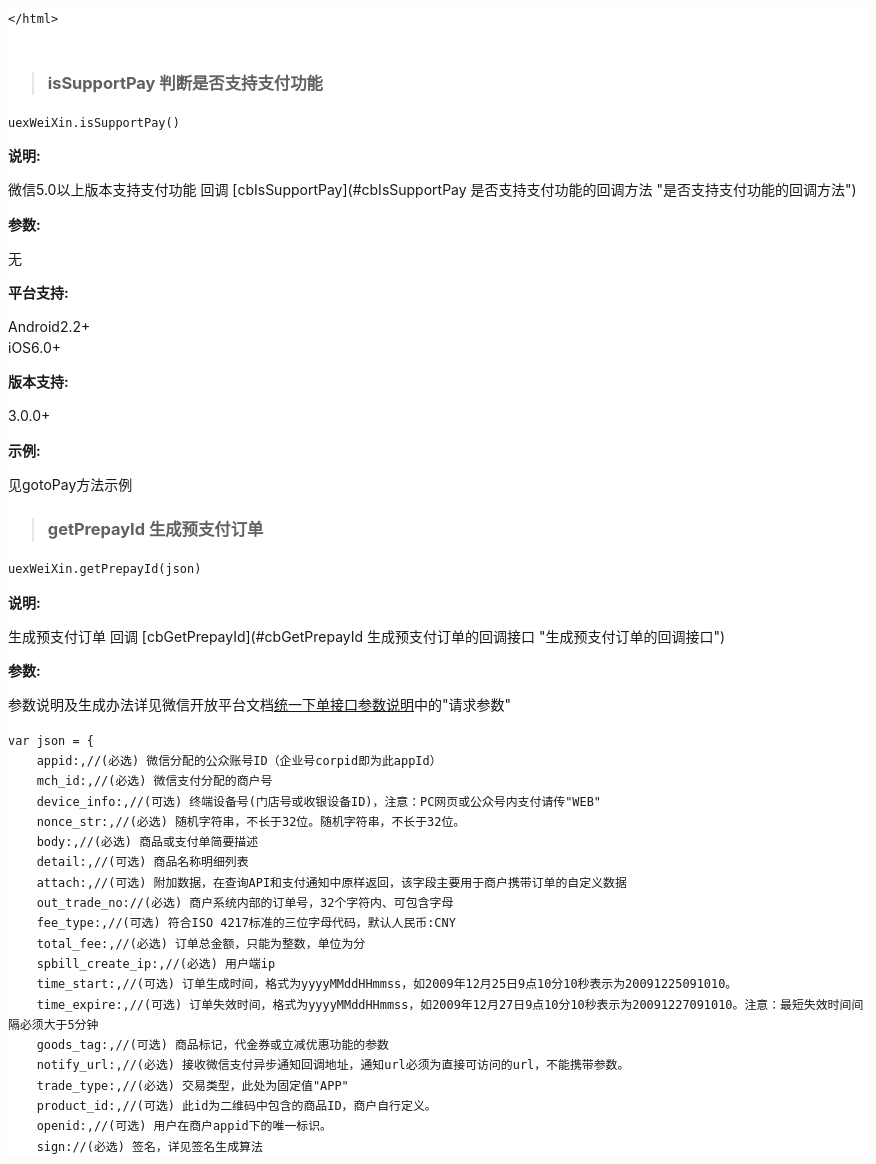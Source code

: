 ```
</html>
    
```

> ### isSupportPay 判断是否支持支付功能

`uexWeiXin.isSupportPay()`

**说明:**

微信5.0以上版本支持支付功能
回调 [cbIsSupportPay](#cbIsSupportPay 是否支持支付功能的回调方法 "是否支持支付功能的回调方法")
   

**参数:**

无 

**平台支持:**

Android2.2+  
iOS6.0+  

**版本支持:**

3.0.0+   

**示例:**

见gotoPay方法示例  

> ### getPrepayId 生成预支付订单

`uexWeiXin.getPrepayId(json)`

**说明:**

生成预支付订单 
回调 [cbGetPrepayId](#cbGetPrepayId 生成预支付订单的回调接口 "生成预支付订单的回调接口") 

**参数:**

参数说明及生成办法详见微信开放平台文档[统一下单接口参数说明](http://pay.weixin.qq.com/wiki/doc/api/app.php?chapter=9_1 "统一下单接口参数说明")中的"请求参数" 

```
var json = {
    appid:,//(必选) 微信分配的公众账号ID（企业号corpid即为此appId） 
    mch_id:,//(必选) 微信支付分配的商户号
    device_info:,//(可选) 终端设备号(门店号或收银设备ID)，注意：PC网页或公众号内支付请传"WEB"
    nonce_str:,//(必选) 随机字符串，不长于32位。随机字符串，不长于32位。
    body:,//(必选) 商品或支付单简要描述
    detail:,//(可选) 商品名称明细列表
    attach:,//(可选) 附加数据，在查询API和支付通知中原样返回，该字段主要用于商户携带订单的自定义数据
    out_trade_no://(必选) 商户系统内部的订单号，32个字符内、可包含字母
    fee_type:,//(可选) 符合ISO 4217标准的三位字母代码，默认人民币:CNY
    total_fee:,//(必选) 订单总金额，只能为整数，单位为分
    spbill_create_ip:,//(必选) 用户端ip
    time_start:,//(可选) 订单生成时间，格式为yyyyMMddHHmmss，如2009年12月25日9点10分10秒表示为20091225091010。
    time_expire:,//(可选) 订单失效时间，格式为yyyyMMddHHmmss，如2009年12月27日9点10分10秒表示为20091227091010。注意：最短失效时间间隔必须大于5分钟
    goods_tag:,//(可选) 商品标记，代金券或立减优惠功能的参数
    notify_url:,//(必选) 接收微信支付异步通知回调地址，通知url必须为直接可访问的url，不能携带参数。
    trade_type:,//(必选) 交易类型，此处为固定值"APP"
    product_id:,//(可选) 此id为二维码中包含的商品ID，商户自行定义。
    openid:,//(可选) 用户在商户appid下的唯一标识。
    sign://(必选) 签名，详见签名生成算法
```
